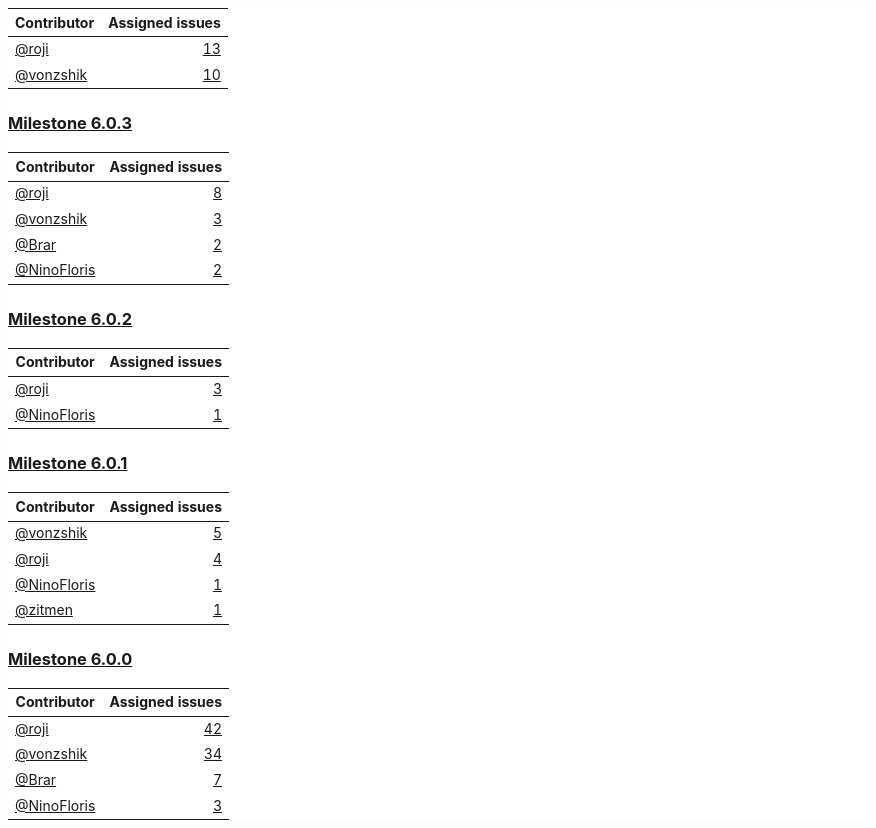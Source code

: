 | Contributor                                                                        | Assigned issues                                                                                                         |
| ---------------------------------------------------------------------------------- | -----------------------------------------------------------------------------------------------------------------------:|
| [@roji](https://github.com/roji)                                                   |                [13](https://github.com/Npgsql/Npgsql/issues?q=is%3Aissue+milestone%3A6.0.4+is%3Aclosed+assignee%3Aroji) |
| [@vonzshik](https://github.com/vonzshik)                                           |            [10](https://github.com/Npgsql/Npgsql/issues?q=is%3Aissue+milestone%3A6.0.4+is%3Aclosed+assignee%3Avonzshik) |

### [Milestone 6.0.3](https://github.com/Npgsql/Npgsql/issues?q=is%3Aissue+milestone%3A6.0.3)

| Contributor                                                                        | Assigned issues                                                                                                         |
| ---------------------------------------------------------------------------------- | -----------------------------------------------------------------------------------------------------------------------:|
| [@roji](https://github.com/roji)                                                   |                 [8](https://github.com/Npgsql/Npgsql/issues?q=is%3Aissue+milestone%3A6.0.3+is%3Aclosed+assignee%3Aroji) |
| [@vonzshik](https://github.com/vonzshik)                                           |             [3](https://github.com/Npgsql/Npgsql/issues?q=is%3Aissue+milestone%3A6.0.3+is%3Aclosed+assignee%3Avonzshik) |
| [@Brar](https://github.com/Brar)                                                   |                 [2](https://github.com/Npgsql/Npgsql/issues?q=is%3Aissue+milestone%3A6.0.3+is%3Aclosed+assignee%3ABrar) |
| [@NinoFloris](https://github.com/NinoFloris)                                       |           [2](https://github.com/Npgsql/Npgsql/issues?q=is%3Aissue+milestone%3A6.0.3+is%3Aclosed+assignee%3ANinoFloris) |

### [Milestone 6.0.2](https://github.com/Npgsql/Npgsql/issues?q=is%3Aissue+milestone%3A6.0.2)

| Contributor                                                                        | Assigned issues                                                                                                         |
| ---------------------------------------------------------------------------------- | -----------------------------------------------------------------------------------------------------------------------:|
| [@roji](https://github.com/roji)                                                   |                 [3](https://github.com/Npgsql/Npgsql/issues?q=is%3Aissue+milestone%3A6.0.2+is%3Aclosed+assignee%3Aroji) |
| [@NinoFloris](https://github.com/NinoFloris)                                       |           [1](https://github.com/Npgsql/Npgsql/issues?q=is%3Aissue+milestone%3A6.0.2+is%3Aclosed+assignee%3ANinoFloris) |

### [Milestone 6.0.1](https://github.com/Npgsql/Npgsql/issues?q=is%3Aissue+milestone%3A6.0.1)

| Contributor                                                                        | Assigned issues                                                                                                         |
| ---------------------------------------------------------------------------------- | -----------------------------------------------------------------------------------------------------------------------:|
| [@vonzshik](https://github.com/vonzshik)                                           |             [5](https://github.com/Npgsql/Npgsql/issues?q=is%3Aissue+milestone%3A6.0.1+is%3Aclosed+assignee%3Avonzshik) |
| [@roji](https://github.com/roji)                                                   |                 [4](https://github.com/Npgsql/Npgsql/issues?q=is%3Aissue+milestone%3A6.0.1+is%3Aclosed+assignee%3Aroji) |
| [@NinoFloris](https://github.com/NinoFloris)                                       |           [1](https://github.com/Npgsql/Npgsql/issues?q=is%3Aissue+milestone%3A6.0.1+is%3Aclosed+assignee%3ANinoFloris) |
| [@zitmen](https://github.com/zitmen)                                               |               [1](https://github.com/Npgsql/Npgsql/issues?q=is%3Aissue+milestone%3A6.0.1+is%3Aclosed+assignee%3Azitmen) |

### [Milestone 6.0.0](https://github.com/Npgsql/Npgsql/issues?q=is%3Aissue+milestone%3A6.0.0)

| Contributor                                                                        | Assigned issues                                                                                                         |
| ---------------------------------------------------------------------------------- | -----------------------------------------------------------------------------------------------------------------------:|
| [@roji](https://github.com/roji)                                                   |                [42](https://github.com/Npgsql/Npgsql/issues?q=is%3Aissue+milestone%3A6.0.0+is%3Aclosed+assignee%3Aroji) |
| [@vonzshik](https://github.com/vonzshik)                                           |            [34](https://github.com/Npgsql/Npgsql/issues?q=is%3Aissue+milestone%3A6.0.0+is%3Aclosed+assignee%3Avonzshik) |
| [@Brar](https://github.com/Brar)                                                   |                 [7](https://github.com/Npgsql/Npgsql/issues?q=is%3Aissue+milestone%3A6.0.0+is%3Aclosed+assignee%3ABrar) |
| [@NinoFloris](https://github.com/NinoFloris)                                       |           [3](https://github.com/Npgsql/Npgsql/issues?q=is%3Aissue+milestone%3A6.0.0+is%3Aclosed+assignee%3ANinoFloris) |